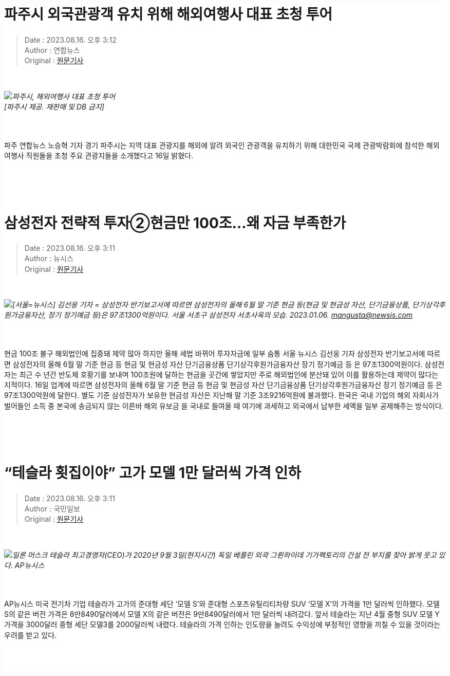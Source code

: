   
# 파주시 외국관광객 유치 위해 해외여행사 대표 초청 투어  
  
> Date : 2023.08.16. 오후 3:12  
> Author : 연합뉴스  
> Original : [원문기사](https://n.news.naver.com/mnews/article/001/0014134314?sid=101)  
<br/>  
  
<img src="https://imgnews.pstatic.net/image/001/2023/08/16/AKR20230816107200060_01_i_P4_20230816151207564.jpg?type=w647" id="img1"></img><em class="img_desc">파주시, 해외여행사 대표 초청 투어<br/>[파주시 제공. 재판매 및 DB 금지] </em>  
<br/><br/>  
  
파주 연합뉴스 노승혁 기자 경기 파주시는 지역 대표 관광지를 해외에 알려 외국인 관광객을 유치하기 위해 대한민국 국제 관광박람회에 참석한 해외여행사 직원들을 초청 주요 관광지들을 소개했다고 16일 밝혔다.  
<br/><br/><br/>  

  
# 삼성전자 전략적 투자②현금만 100조…왜 자금 부족한가  
  
> Date : 2023.08.16. 오후 3:11  
> Author : 뉴시스  
> Original : [원문기사](https://n.news.naver.com/mnews/article/003/0012034107?sid=101)  
<br/>  
  
<img src="https://imgnews.pstatic.net/image/003/2023/08/16/NISI20230106_0019649429_web_20230106112804_20230816151111355.jpg?type=w647" id="img1"></img><em class="img_desc">[서울=뉴시스] 김선웅 기자 = 삼성전자 반기보고서에 따르면 삼성전자의 올해 6월 말 기준 현금 등(현금 및 현금성 자산, 단기금융상품, 단기상각후원가금융자산, 장기 정기예금 등)은 97조1300억원이다. 서울 서초구 삼성전자 서초사옥의 모습. 2023.01.06. mangusta@newsis.com</em>  
<br/><br/>  
  
현금 100조 불구 해외법인에 집중돼 제약 많아 하지만 올해 세법 바뀌어 투자자금에 일부 숨통 서울 뉴시스 김선웅 기자 삼성전자 반기보고서에 따르면 삼성전자의 올해 6월 말 기준 현금 등 현금 및 현금성 자산 단기금융상품 단기상각후원가금융자산 장기 정기예금 등 은 97조1300억원이다.
삼성전자는 최근 수 년간 반도체 호황기를 보내며 100조원에 달하는 현금을 곳간에 쌓았지만 주로 해외법인에 분산돼 있어 이를 활용하는데 제약이 많다는 지적이다.
16일 업계에 따르면 삼성전자의 올해 6월 말 기준 현금 등 현금 및 현금성 자산 단기금융상품 단기상각후원가금융자산 장기 정기예금 등 은 97조1300억원에 달한다.
별도 기준 삼성전자가 보유한 현금성 자산은 지난해 말 기준 3조9216억원에 불과했다.
한국은 국내 기업의 해외 자회사가 벌어들인 소득 중 본국에 송금되지 않는 이른바 해외 유보금 을 국내로 들여올 때 여기에 과세하고 외국에서 납부한 세액을 일부 공제해주는 방식이다.  
<br/><br/><br/>  

  
# “테슬라 횟집이야” 고가 모델 1만 달러씩 가격 인하  
  
> Date : 2023.08.16. 오후 3:11  
> Author : 국민일보  
> Original : [원문기사](https://n.news.naver.com/mnews/article/005/0001631250?sid=101)  
<br/>  
  
<img src="https://imgnews.pstatic.net/image/005/2023/08/16/2023081615084935168_1692166129_0018571011_20230816151101498.jpg?type=w647" id="img1"></img><em class="img_desc">일론 머스크 테슬라 최고경영자(CEO)가 2020년 9월 3일(현지시간) 독일 베를린 외곽 그륀하이데 기가팩토리의 건설 전 부지를 찾아 밝게 웃고 있다. AP뉴시스</em>  
<br/><br/>  
  
AP뉴시스 미국 전기차 기업 테슬라가 고가의 준대형 세단 ‘모델 S’와 준대형 스포츠유틸리티차량 SUV ‘모델 X’의 가격을 1만 달러씩 인하했다.
모델 S의 같은 버전 가격은 8만8490달러에서 모델 X의 같은 버전은 9만8490달러에서 1만 달러씩 내려갔다.
앞서 테슬라는 지난 4월 중형 SUV 모델 Y 가격을 3000달러 중형 세단 모델3를 2000달러씩 내렸다.
테슬라의 가격 인하는 인도량을 늘려도 수익성에 부정적인 영향을 끼칠 수 있을 것이라는 우려를 받고 있다.  
<br/><br/><br/>  
